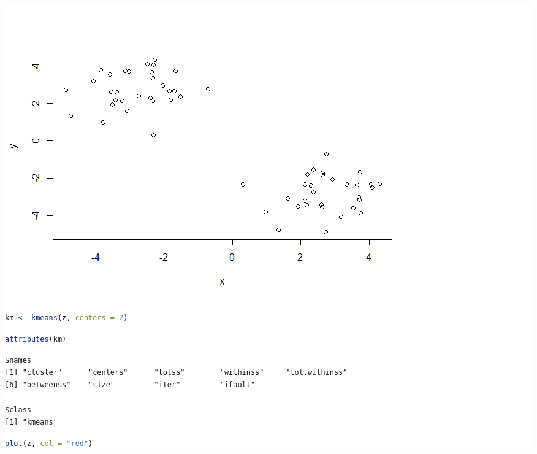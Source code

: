 ![](Lab07_files/figure-commonmark/unnamed-chunk-16-1.png)

``` r
km <- kmeans(z, centers = 2)
```

``` r
attributes(km)
```

    $names
    [1] "cluster"      "centers"      "totss"        "withinss"     "tot.withinss"
    [6] "betweenss"    "size"         "iter"         "ifault"      

    $class
    [1] "kmeans"

``` r
plot(z, col = "red")
```
